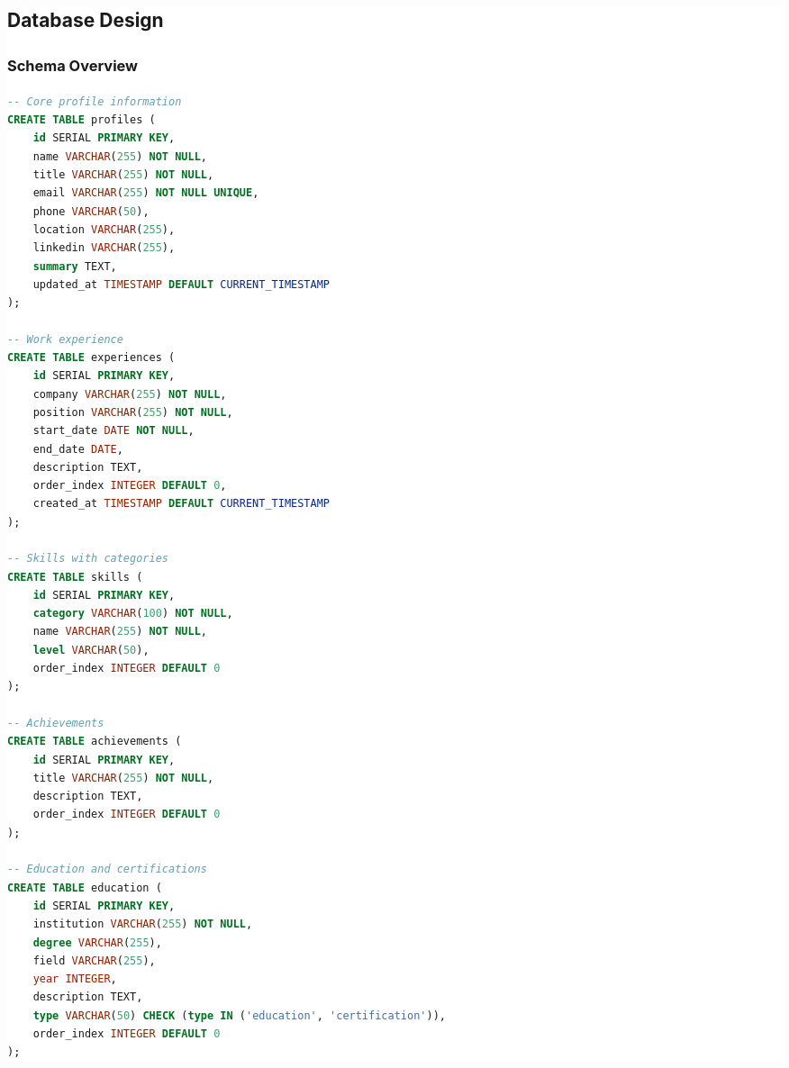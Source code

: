 ## Database Design

### Schema Overview
```sql
-- Core profile information
CREATE TABLE profiles (
    id SERIAL PRIMARY KEY,
    name VARCHAR(255) NOT NULL,
    title VARCHAR(255) NOT NULL,
    email VARCHAR(255) NOT NULL UNIQUE,
    phone VARCHAR(50),
    location VARCHAR(255),
    linkedin VARCHAR(255),
    summary TEXT,
    updated_at TIMESTAMP DEFAULT CURRENT_TIMESTAMP
);

-- Work experience
CREATE TABLE experiences (
    id SERIAL PRIMARY KEY,
    company VARCHAR(255) NOT NULL,
    position VARCHAR(255) NOT NULL,
    start_date DATE NOT NULL,
    end_date DATE,
    description TEXT,
    order_index INTEGER DEFAULT 0,
    created_at TIMESTAMP DEFAULT CURRENT_TIMESTAMP
);

-- Skills with categories
CREATE TABLE skills (
    id SERIAL PRIMARY KEY,
    category VARCHAR(100) NOT NULL,
    name VARCHAR(255) NOT NULL,
    level VARCHAR(50),
    order_index INTEGER DEFAULT 0
);

-- Achievements
CREATE TABLE achievements (
    id SERIAL PRIMARY KEY,
    title VARCHAR(255) NOT NULL,
    description TEXT,
    order_index INTEGER DEFAULT 0
);

-- Education and certifications
CREATE TABLE education (
    id SERIAL PRIMARY KEY,
    institution VARCHAR(255) NOT NULL,
    degree VARCHAR(255),
    field VARCHAR(255),
    year INTEGER,
    description TEXT,
    type VARCHAR(50) CHECK (type IN ('education', 'certification')),
    order_index INTEGER DEFAULT 0
);
```
